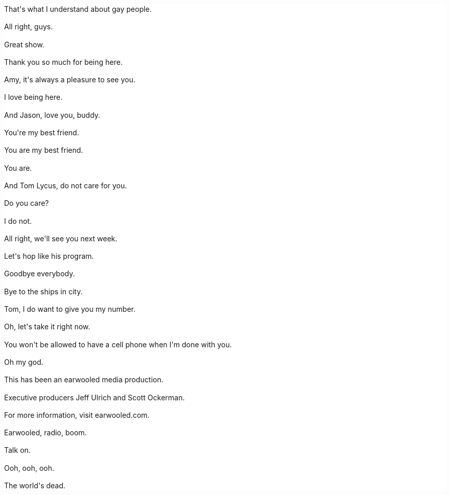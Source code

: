 That's what I understand about gay people.

All right, guys.

Great show.

Thank you so much for being here.

Amy, it's always a pleasure to see you.

I love being here.

And Jason, love you, buddy.

You're my best friend.

You are my best friend.

You are.

And Tom Lycus, do not care for you.

Do you care?

I do not.

All right, we'll see you next week.

Let's hop like his program.

Goodbye everybody.

Bye to the ships in city.

Tom, I do want to give you my number.

Oh, let's take it right now.

You won't be allowed to have a cell phone when I'm done with you.

Oh my god.

This has been an earwooled media production.

Executive producers Jeff Ulrich and Scott Ockerman.

For more information, visit earwooled.com.

Earwooled, radio, boom.

Talk on.

Ooh, ooh, ooh.

The world's dead.
